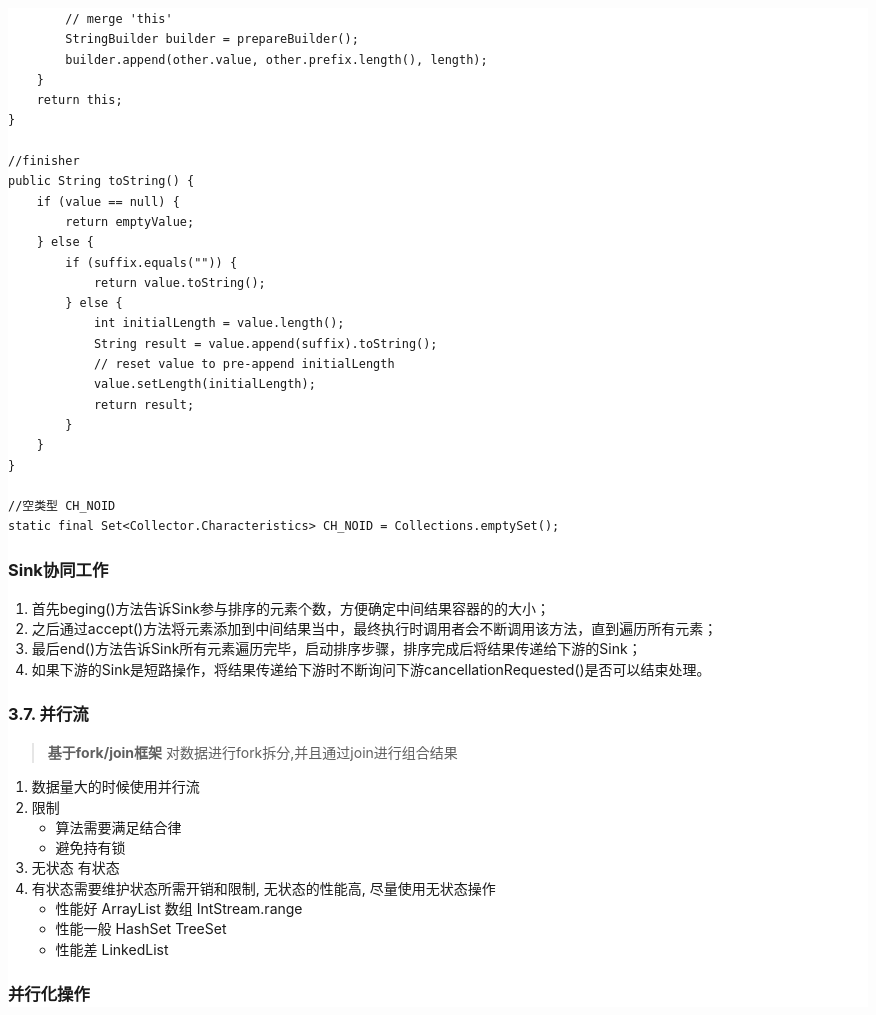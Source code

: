 ```text
        // merge 'this'
        StringBuilder builder = prepareBuilder();
        builder.append(other.value, other.prefix.length(), length);
    }
    return this;
}

//finisher
public String toString() {
    if (value == null) {
        return emptyValue;
    } else {
        if (suffix.equals("")) {
            return value.toString();
        } else {
            int initialLength = value.length();
            String result = value.append(suffix).toString();
            // reset value to pre-append initialLength
            value.setLength(initialLength);
            return result;
        }
    }
}

//空类型 CH_NOID
static final Set<Collector.Characteristics> CH_NOID = Collections.emptySet();

```

### Sink协同工作

1. 首先beging()方法告诉Sink参与排序的元素个数，方便确定中间结果容器的的大小；
2. 之后通过accept()方法将元素添加到中间结果当中，最终执行时调用者会不断调用该方法，直到遍历所有元素；
3. 最后end()方法告诉Sink所有元素遍历完毕，启动排序步骤，排序完成后将结果传递给下游的Sink；
4. 如果下游的Sink是短路操作，将结果传递给下游时不断询问下游cancellationRequested()是否可以结束处理。

### 3.7. 并行流

>**基于fork/join框架**
>对数据进行fork拆分,并且通过join进行组合结果

1. 数据量大的时候使用并行流
2. 限制
     - 算法需要满足结合律
     - 避免持有锁
3. 无状态 有状态
4. 有状态需要维护状态所需开销和限制, 无状态的性能高, 尽量使用无状态操作
    - 性能好 ArrayList 数组 IntStream.range
    - 性能一般 HashSet TreeSet
    - 性能差 LinkedList

### 并行化操作
